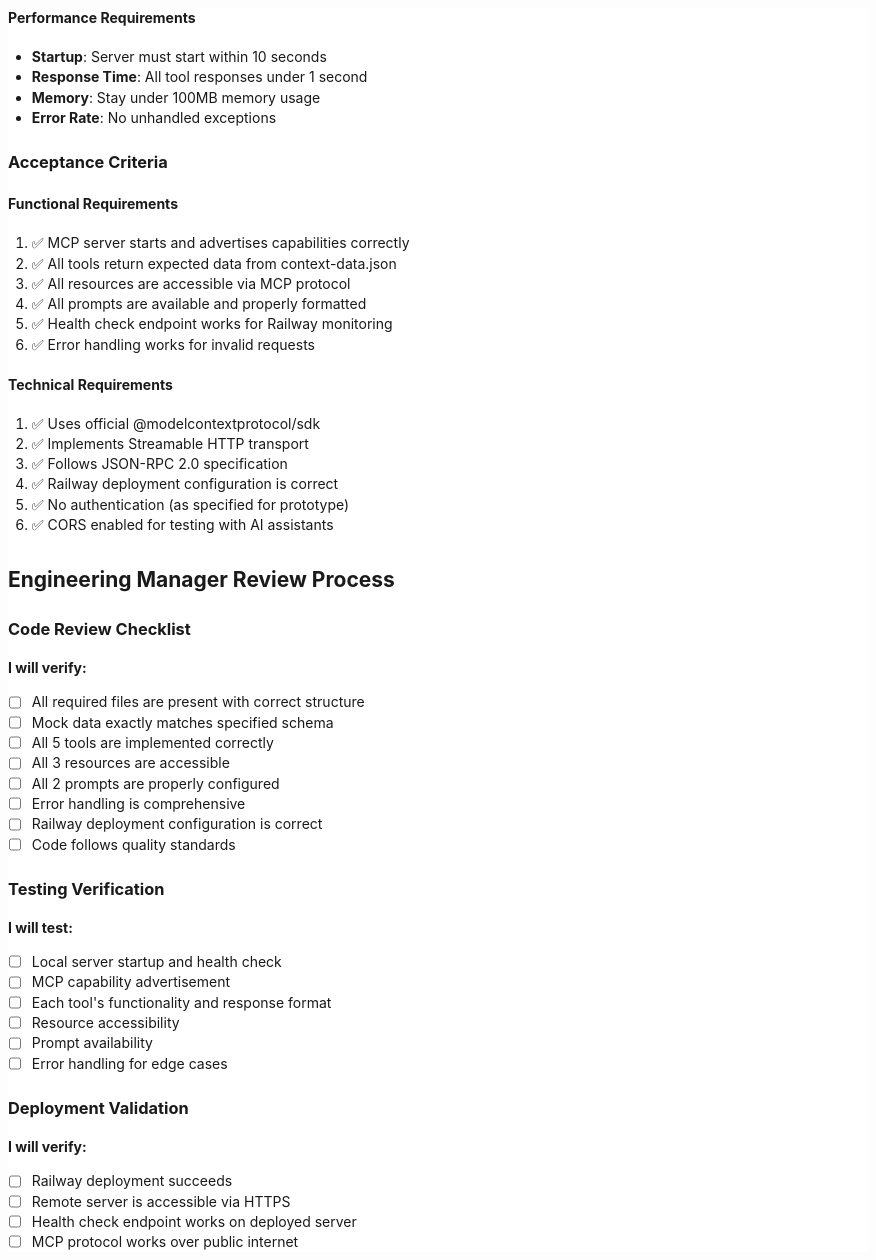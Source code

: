 #### Performance Requirements
- **Startup**: Server must start within 10 seconds
- **Response Time**: All tool responses under 1 second
- **Memory**: Stay under 100MB memory usage
- **Error Rate**: No unhandled exceptions

### Acceptance Criteria

#### Functional Requirements
1. ✅ MCP server starts and advertises capabilities correctly
2. ✅ All tools return expected data from context-data.json
3. ✅ All resources are accessible via MCP protocol
4. ✅ All prompts are available and properly formatted
5. ✅ Health check endpoint works for Railway monitoring
6. ✅ Error handling works for invalid requests

#### Technical Requirements
1. ✅ Uses official @modelcontextprotocol/sdk
2. ✅ Implements Streamable HTTP transport
3. ✅ Follows JSON-RPC 2.0 specification
4. ✅ Railway deployment configuration is correct
5. ✅ No authentication (as specified for prototype)
6. ✅ CORS enabled for testing with AI assistants

## Engineering Manager Review Process

### Code Review Checklist
**I will verify:**
- [ ] All required files are present with correct structure
- [ ] Mock data exactly matches specified schema
- [ ] All 5 tools are implemented correctly
- [ ] All 3 resources are accessible
- [ ] All 2 prompts are properly configured
- [ ] Error handling is comprehensive
- [ ] Railway deployment configuration is correct
- [ ] Code follows quality standards

### Testing Verification
**I will test:**
- [ ] Local server startup and health check
- [ ] MCP capability advertisement
- [ ] Each tool's functionality and response format
- [ ] Resource accessibility
- [ ] Prompt availability
- [ ] Error handling for edge cases

### Deployment Validation
**I will verify:**
- [ ] Railway deployment succeeds
- [ ] Remote server is accessible via HTTPS
- [ ] Health check endpoint works on deployed server
- [ ] MCP protocol works over public internet
